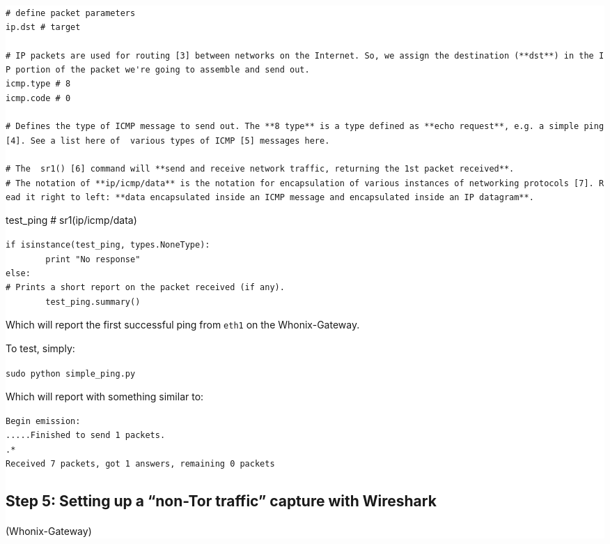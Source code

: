    # define packet parameters
    ip.dst # target

    # IP packets are used for routing [3] between networks on the Internet. So, we assign the destination (**dst**) in the IP portion of the packet we're going to assemble and send out.
    icmp.type # 8
    icmp.code # 0

    # Defines the type of ICMP message to send out. The **8 type** is a type defined as **echo request**, e.g. a simple ping [4]. See a list here of  various types of ICMP [5] messages here.

    # The  sr1() [6] command will **send and receive network traffic, returning the 1st packet received**.
    # The notation of **ip/icmp/data** is the notation for encapsulation of various instances of networking protocols [7]. Read it right to left: **data encapsulated inside an ICMP message and encapsulated inside an IP datagram**.
test_ping # sr1(ip/icmp/data)

    if isinstance(test_ping, types.NoneType):
            print "No response"
    else:
    # Prints a short report on the packet received (if any). 
            test_ping.summary()

Which will report the first successful ping from `eth1` on the  Whonix-Gateway.

To test, simply:

    sudo python simple_ping.py

Which will report with something similar to:

    Begin emission:
    .....Finished to send 1 packets.
    .*
    Received 7 packets, got 1 answers, remaining 0 packets

## Step 5: Setting up a “non-Tor traffic” capture with Wireshark ##
(Whonix-Gateway)

